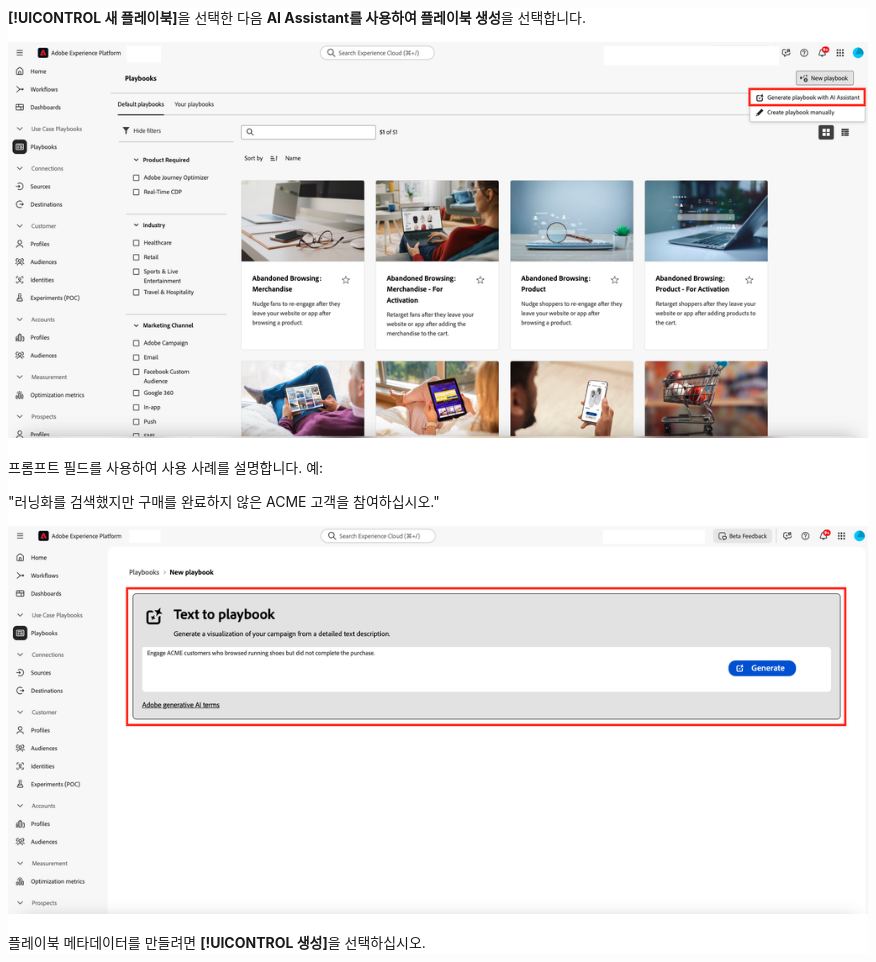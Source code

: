 **[!UICONTROL 새 플레이북]**&#x200B;을 선택한 다음 **AI Assistant를 사용하여 플레이북 생성**&#x200B;을 선택합니다.

![AI Assistant를 사용하여 플레이북 생성 옵션을 선택한 플레이북 생성 인터페이스입니다.](/help/use-case-playbooks/assets/playbooks/authoring/generate-playbook.png)

프롬프트 필드를 사용하여 사용 사례를 설명합니다. 예:

&quot;러닝화를 검색했지만 구매를 완료하지 않은 ACME 고객을 참여하십시오.&quot;

![사용자가 프롬프트를 입력할 수 있는 웹 폼 영역을 강조 표시하는 플레이북 만들기 인터페이스입니다.](/help/use-case-playbooks/assets/playbooks/authoring/prompt.png)

플레이북 메타데이터를 만들려면 **[!UICONTROL 생성]**&#x200B;을 선택하십시오.
